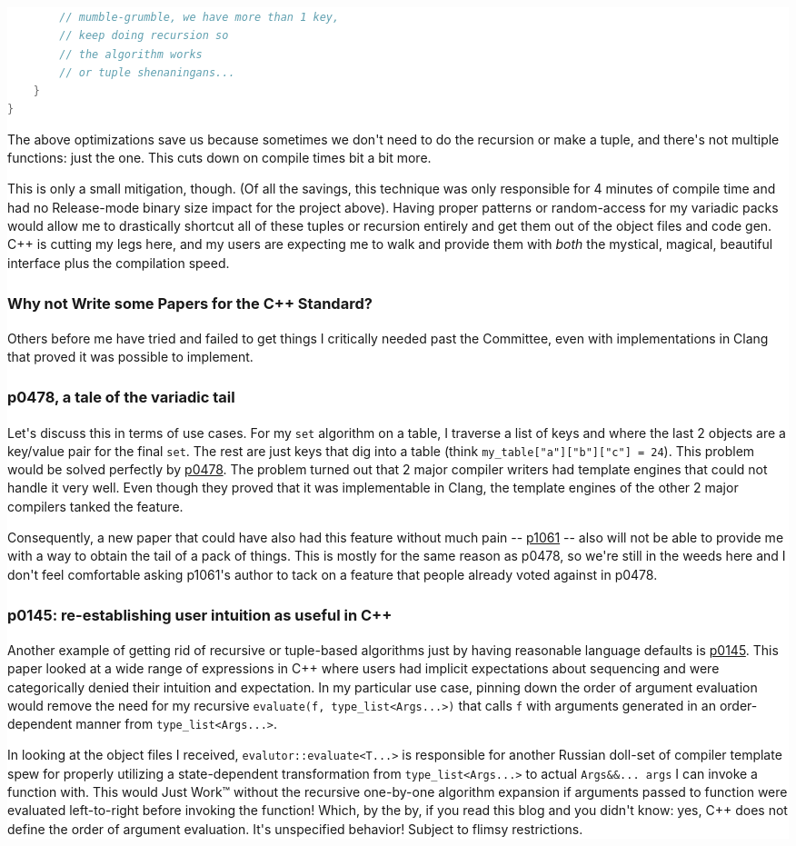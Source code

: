 ```cpp
		// mumble-grumble, we have more than 1 key, 
		// keep doing recursion so 
		// the algorithm works
		// or tuple shenaningans...
	}
}
```

The above optimizations save us because sometimes we don't need to do the recursion or make a tuple, and there's not multiple functions: just the one. This cuts down on compile times bit a bit more.

This is only a small mitigation, though. (Of all the savings, this technique was only responsible for 4 minutes of compile time and had no Release-mode binary size impact for the project above). Having proper patterns or random-access for my variadic packs would allow me to drastically shortcut all of these tuples or recursion entirely and get them out of the object files and code gen. C++ is cutting my legs here, and my users are expecting me to walk and provide them with _both_ the mystical, magical, beautiful interface plus the compilation speed.


### Why not Write some Papers for the C++ Standard?

Others before me have tried and failed to get things I critically needed past the Committee, even with implementations in Clang that proved it was possible to implement.

### p0478, a tale of the variadic tail

Let's discuss this in terms of use cases. For my `set` algorithm on a table, I traverse a list of keys and where the last 2 objects are a key/value pair for the final `set`. The rest are just keys that dig into a table (think `my_table["a"]["b"]["c"] = 24`). This problem would be solved perfectly by [p0478](https://wg21.link/p0478). The problem turned out that 2 major compiler writers had template engines that could not handle it very well. Even though they proved that it was implementable in Clang, the template engines of the other 2 major compilers tanked the feature.

Consequently, a new paper that could have also had this feature without much pain -- [p1061](https://wg21.link/p1061) -- also will not be able to provide me with a way to obtain the tail of a pack of things. This is mostly for the same reason as p0478, so we're still in the weeds here and I don't feel comfortable asking p1061's author to tack on a feature that people already voted against in p0478.

### p0145: re-establishing user intuition as useful in C++

Another example of getting rid of recursive or tuple-based algorithms just by having reasonable language defaults is [p0145](https://www.open-std.org/jtc1/sc22/wg21/docs/papers/2016/p0145r3.pdf). This paper looked at a wide range of expressions in C++ where users had implicit expectations about sequencing and were categorically denied their intuition and expectation. In my particular use case, pinning down the order of argument evaluation would remove the need for my recursive `evaluate(f, type_list<Args...>)` that calls `f` with arguments generated in an order-dependent manner from `type_list<Args...>`.

In looking at the object files I received, `evalutor::evaluate<T...>` is responsible for another Russian doll-set of compiler template spew for properly utilizing a state-dependent transformation from `type_list<Args...>` to actual `Args&&... args` I can invoke a function with. This would Just Work™ without the recursive one-by-one algorithm expansion if arguments passed to function were evaluated left-to-right before invoking the function! Which, by the by, if you read this blog and you didn't know: yes, C++ does not define the order of argument evaluation. It's unspecified behavior! Subject to flimsy restrictions.
